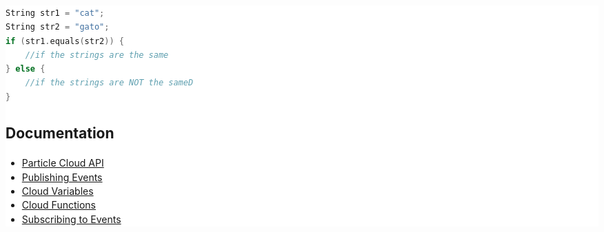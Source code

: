   ```c++
  String str1 = "cat";
  String str2 = "gato";
  if (str1.equals(str2)) {
      //if the strings are the same
  } else {
      //if the strings are NOT the sameD
  }
  ```

  

## Documentation

* [Particle Cloud API](https://docs.particle.io/reference/device-os/firmware/argon/#cloud-functions)
* [Publishing Events](https://docs.particle.io/reference/device-os/firmware/argon/#particle-publish-)
* [Cloud Variables](https://docs.particle.io/reference/device-os/firmware/argon/#particle-variable-)
* [Cloud Functions](https://docs.particle.io/reference/device-os/firmware/argon/#particle-function-)
* [Subscribing to Events](https://docs.particle.io/reference/device-os/firmware/argon/#particle-subscribe-)
